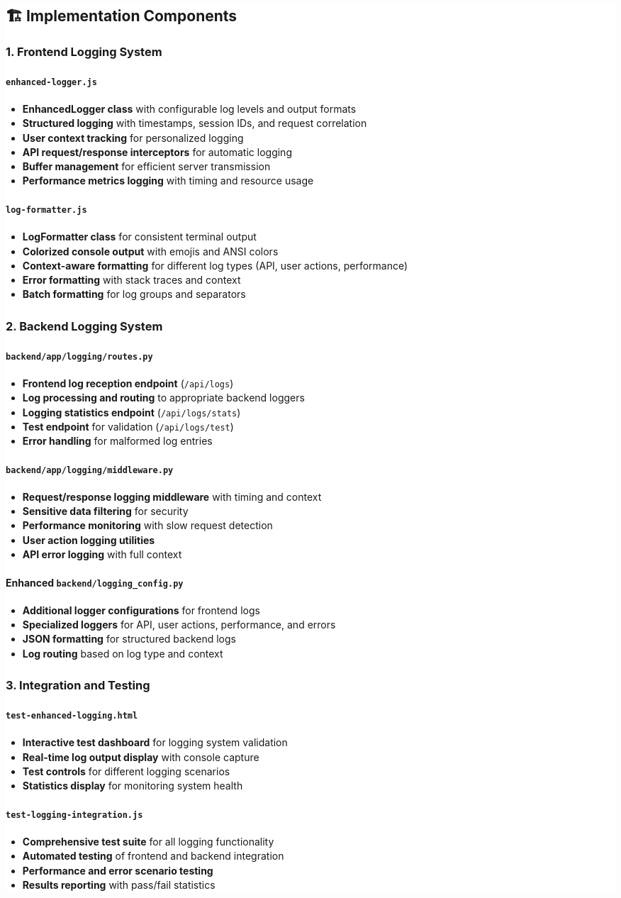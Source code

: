 ## 🏗️ Implementation Components

### 1. Frontend Logging System

#### `enhanced-logger.js`
- **EnhancedLogger class** with configurable log levels and output formats
- **Structured logging** with timestamps, session IDs, and request correlation
- **User context tracking** for personalized logging
- **API request/response interceptors** for automatic logging
- **Buffer management** for efficient server transmission
- **Performance metrics logging** with timing and resource usage

#### `log-formatter.js`
- **LogFormatter class** for consistent terminal output
- **Colorized console output** with emojis and ANSI colors
- **Context-aware formatting** for different log types (API, user actions, performance)
- **Error formatting** with stack traces and context
- **Batch formatting** for log groups and separators

### 2. Backend Logging System

#### `backend/app/logging/routes.py`
- **Frontend log reception endpoint** (`/api/logs`)
- **Log processing and routing** to appropriate backend loggers
- **Logging statistics endpoint** (`/api/logs/stats`)
- **Test endpoint** for validation (`/api/logs/test`)
- **Error handling** for malformed log entries

#### `backend/app/logging/middleware.py`
- **Request/response logging middleware** with timing and context
- **Sensitive data filtering** for security
- **Performance monitoring** with slow request detection
- **User action logging utilities**
- **API error logging** with full context

#### Enhanced `backend/logging_config.py`
- **Additional logger configurations** for frontend logs
- **Specialized loggers** for API, user actions, performance, and errors
- **JSON formatting** for structured backend logs
- **Log routing** based on log type and context

### 3. Integration and Testing

#### `test-enhanced-logging.html`
- **Interactive test dashboard** for logging system validation
- **Real-time log output display** with console capture
- **Test controls** for different logging scenarios
- **Statistics display** for monitoring system health

#### `test-logging-integration.js`
- **Comprehensive test suite** for all logging functionality
- **Automated testing** of frontend and backend integration
- **Performance and error scenario testing**
- **Results reporting** with pass/fail statistics
